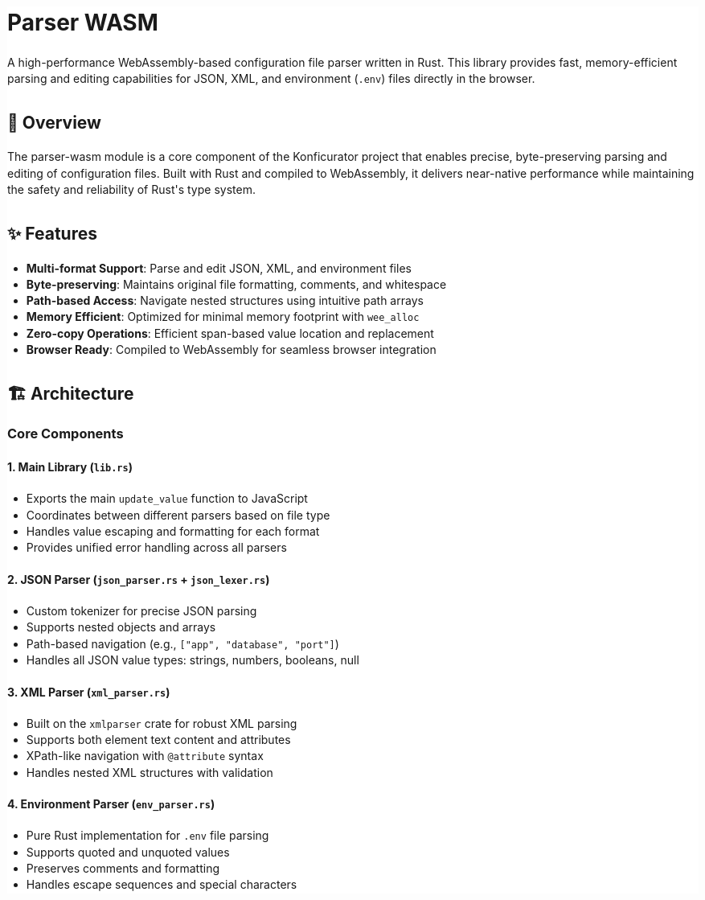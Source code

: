 # Parser WASM

A high-performance WebAssembly-based configuration file parser written in Rust. This library provides fast, memory-efficient parsing and editing capabilities for JSON, XML, and environment (`.env`) files directly in the browser.

## 🚀 Overview

The parser-wasm module is a core component of the Konficurator project that enables precise, byte-preserving parsing and editing of configuration files. Built with Rust and compiled to WebAssembly, it delivers near-native performance while maintaining the safety and reliability of Rust's type system.

## ✨ Features

- **Multi-format Support**: Parse and edit JSON, XML, and environment files
- **Byte-preserving**: Maintains original file formatting, comments, and whitespace
- **Path-based Access**: Navigate nested structures using intuitive path arrays
- **Memory Efficient**: Optimized for minimal memory footprint with `wee_alloc`
- **Zero-copy Operations**: Efficient span-based value location and replacement
- **Browser Ready**: Compiled to WebAssembly for seamless browser integration

## 🏗️ Architecture

### Core Components

#### 1. **Main Library (`lib.rs`)**
- Exports the main `update_value` function to JavaScript
- Coordinates between different parsers based on file type
- Handles value escaping and formatting for each format
- Provides unified error handling across all parsers

#### 2. **JSON Parser (`json_parser.rs` + `json_lexer.rs`)**
- Custom tokenizer for precise JSON parsing
- Supports nested objects and arrays
- Path-based navigation (e.g., `["app", "database", "port"]`)
- Handles all JSON value types: strings, numbers, booleans, null

#### 3. **XML Parser (`xml_parser.rs`)**
- Built on the `xmlparser` crate for robust XML parsing
- Supports both element text content and attributes
- XPath-like navigation with `@attribute` syntax
- Handles nested XML structures with validation

#### 4. **Environment Parser (`env_parser.rs`)**
- Pure Rust implementation for `.env` file parsing
- Supports quoted and unquoted values
- Preserves comments and formatting
- Handles escape sequences and special characters
